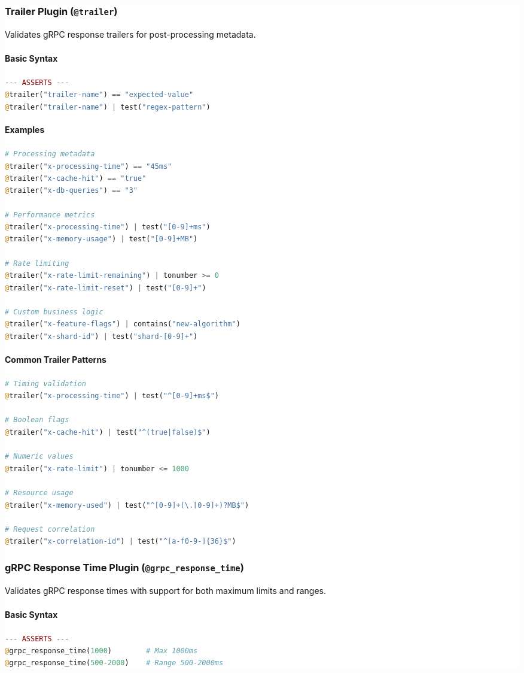### Trailer Plugin (`@trailer`)
Validates gRPC response trailers for post-processing metadata.

#### Basic Syntax
```php
--- ASSERTS ---
@trailer("trailer-name") == "expected-value"
@trailer("trailer-name") | test("regex-pattern")
```

#### Examples
```php
# Processing metadata
@trailer("x-processing-time") == "45ms"
@trailer("x-cache-hit") == "true"
@trailer("x-db-queries") == "3"

# Performance metrics
@trailer("x-processing-time") | test("[0-9]+ms")
@trailer("x-memory-usage") | test("[0-9]+MB")

# Rate limiting
@trailer("x-rate-limit-remaining") | tonumber >= 0
@trailer("x-rate-limit-reset") | test("[0-9]+")

# Custom business logic
@trailer("x-feature-flags") | contains("new-algorithm")
@trailer("x-shard-id") | test("shard-[0-9]+")
```

#### Common Trailer Patterns
```php
# Timing validation
@trailer("x-processing-time") | test("^[0-9]+ms$")

# Boolean flags
@trailer("x-cache-hit") | test("^(true|false)$")

# Numeric values
@trailer("x-rate-limit") | tonumber <= 1000

# Resource usage
@trailer("x-memory-used") | test("^[0-9]+(\.[0-9]+)?MB$")

# Request correlation
@trailer("x-correlation-id") | test("^[a-f0-9-]{36}$")
```

### gRPC Response Time Plugin (`@grpc_response_time`)
Validates gRPC response times with support for both maximum limits and ranges.

#### Basic Syntax
```php
--- ASSERTS ---
@grpc_response_time(1000)        # Max 1000ms
@grpc_response_time(500-2000)    # Range 500-2000ms
```
